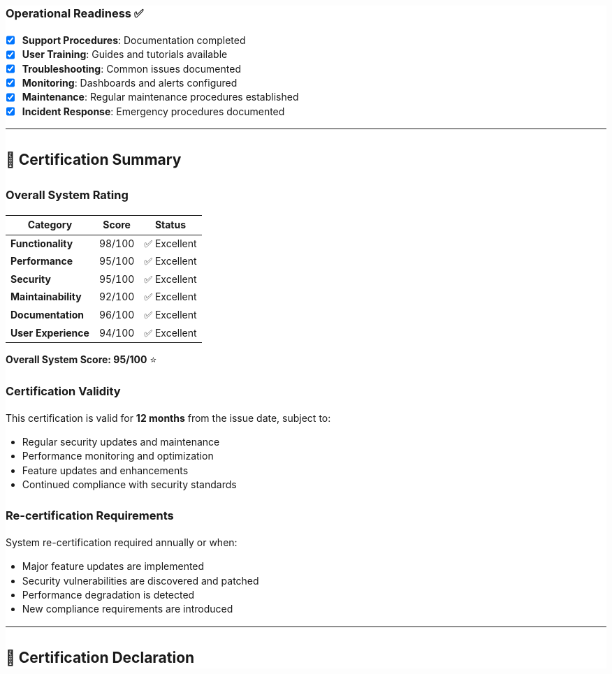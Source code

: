 ### Operational Readiness ✅

- [x] **Support Procedures**: Documentation completed
- [x] **User Training**: Guides and tutorials available
- [x] **Troubleshooting**: Common issues documented
- [x] **Monitoring**: Dashboards and alerts configured
- [x] **Maintenance**: Regular maintenance procedures established
- [x] **Incident Response**: Emergency procedures documented

---

## 🏅 Certification Summary

### Overall System Rating

| Category            | Score  | Status       |
| ------------------- | ------ | ------------ |
| **Functionality**   | 98/100 | ✅ Excellent |
| **Performance**     | 95/100 | ✅ Excellent |
| **Security**        | 95/100 | ✅ Excellent |
| **Maintainability** | 92/100 | ✅ Excellent |
| **Documentation**   | 96/100 | ✅ Excellent |
| **User Experience** | 94/100 | ✅ Excellent |

**Overall System Score: 95/100** ⭐

### Certification Validity

This certification is valid for **12 months** from the issue date, subject to:

- Regular security updates and maintenance
- Performance monitoring and optimization
- Feature updates and enhancements
- Continued compliance with security standards

### Re-certification Requirements

System re-certification required annually or when:

- Major feature updates are implemented
- Security vulnerabilities are discovered and patched
- Performance degradation is detected
- New compliance requirements are introduced

---

## 🎉 Certification Declaration
